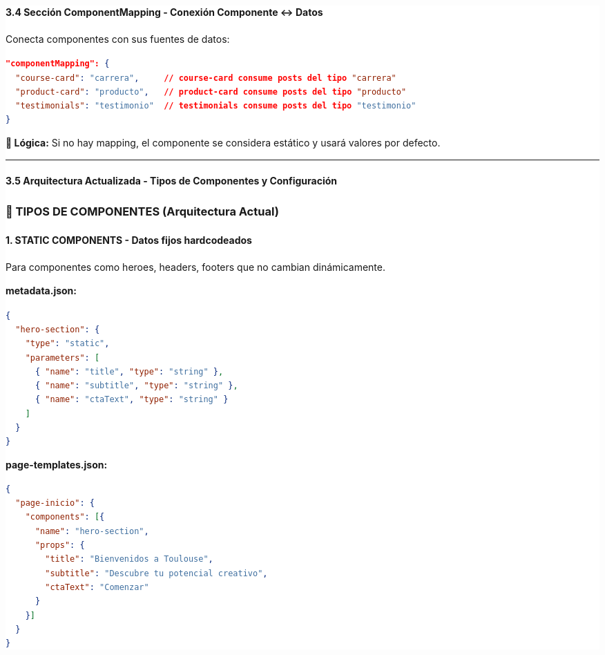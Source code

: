 
#### 3.4 Sección ComponentMapping - Conexión Componente ↔ Datos

Conecta componentes con sus fuentes de datos:

```json
"componentMapping": {
  "course-card": "carrera",     // course-card consume posts del tipo "carrera"
  "product-card": "producto",   // product-card consume posts del tipo "producto"
  "testimonials": "testimonio"  // testimonials consume posts del tipo "testimonio"
}
```

**🔄 Lógica:** Si no hay mapping, el componente se considera estático y usará valores por defecto.

---

#### 3.5 Arquitectura Actualizada - Tipos de Componentes y Configuración

### **🧩 TIPOS DE COMPONENTES (Arquitectura Actual)**

#### **1. STATIC COMPONENTS** - Datos fijos hardcodeados

Para componentes como heroes, headers, footers que no cambian dinámicamente.

**metadata.json:**
```json
{
  "hero-section": {
    "type": "static",
    "parameters": [
      { "name": "title", "type": "string" },
      { "name": "subtitle", "type": "string" },
      { "name": "ctaText", "type": "string" }
    ]
  }
}
```

**page-templates.json:**
```json
{
  "page-inicio": {
    "components": [{
      "name": "hero-section",
      "props": {
        "title": "Bienvenidos a Toulouse",
        "subtitle": "Descubre tu potencial creativo",
        "ctaText": "Comenzar"
      }
    }]
  }
}
```
